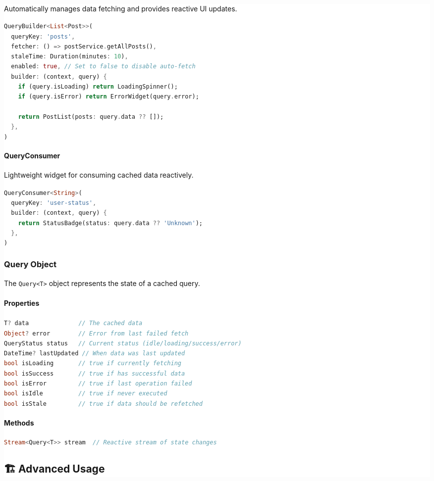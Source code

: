 Automatically manages data fetching and provides reactive UI updates.

```dart
QueryBuilder<List<Post>>(
  queryKey: 'posts',
  fetcher: () => postService.getAllPosts(),
  staleTime: Duration(minutes: 10),
  enabled: true, // Set to false to disable auto-fetch
  builder: (context, query) {
    if (query.isLoading) return LoadingSpinner();
    if (query.isError) return ErrorWidget(query.error);
    
    return PostList(posts: query.data ?? []);
  },
)
```

#### QueryConsumer

Lightweight widget for consuming cached data reactively.

```dart
QueryConsumer<String>(
  queryKey: 'user-status',
  builder: (context, query) {
    return StatusBadge(status: query.data ?? 'Unknown');
  },
)
```

### Query Object

The `Query<T>` object represents the state of a cached query.

#### Properties

```dart
T? data              // The cached data
Object? error        // Error from last failed fetch
QueryStatus status   // Current status (idle/loading/success/error)
DateTime? lastUpdated // When data was last updated
bool isLoading       // true if currently fetching
bool isSuccess       // true if has successful data
bool isError         // true if last operation failed
bool isIdle          // true if never executed
bool isStale         // true if data should be refetched
```

#### Methods

```dart
Stream<Query<T>> stream  // Reactive stream of state changes
```

## 🏗️ Advanced Usage
